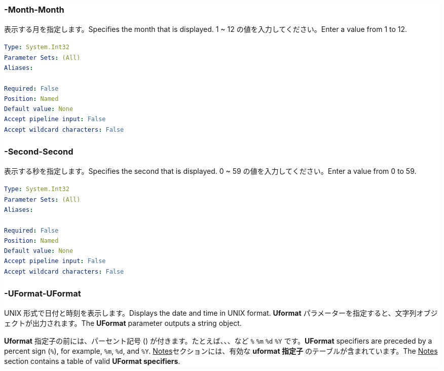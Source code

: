 ### <span data-ttu-id="6b587-231">-Month</span><span class="sxs-lookup"><span data-stu-id="6b587-231">-Month</span></span>

<span data-ttu-id="6b587-232">表示する月を指定します。</span><span class="sxs-lookup"><span data-stu-id="6b587-232">Specifies the month that is displayed.</span></span> <span data-ttu-id="6b587-233">1 ~ 12 の値を入力してください。</span><span class="sxs-lookup"><span data-stu-id="6b587-233">Enter a value from 1 to 12.</span></span>

```yaml
Type: System.Int32
Parameter Sets: (All)
Aliases:

Required: False
Position: Named
Default value: None
Accept pipeline input: False
Accept wildcard characters: False
```

### <span data-ttu-id="6b587-234">-Second</span><span class="sxs-lookup"><span data-stu-id="6b587-234">-Second</span></span>

<span data-ttu-id="6b587-235">表示する秒を指定します。</span><span class="sxs-lookup"><span data-stu-id="6b587-235">Specifies the second that is displayed.</span></span> <span data-ttu-id="6b587-236">0 ~ 59 の値を入力してください。</span><span class="sxs-lookup"><span data-stu-id="6b587-236">Enter a value from 0 to 59.</span></span>

```yaml
Type: System.Int32
Parameter Sets: (All)
Aliases:

Required: False
Position: Named
Default value: None
Accept pipeline input: False
Accept wildcard characters: False
```

### <span data-ttu-id="6b587-237">-UFormat</span><span class="sxs-lookup"><span data-stu-id="6b587-237">-UFormat</span></span>

<span data-ttu-id="6b587-238">UNIX 形式で日付と時刻を表示します。</span><span class="sxs-lookup"><span data-stu-id="6b587-238">Displays the date and time in UNIX format.</span></span> <span data-ttu-id="6b587-239">**Uformat** パラメーターを指定すると、文字列オブジェクトが出力されます。</span><span class="sxs-lookup"><span data-stu-id="6b587-239">The **UFormat** parameter outputs a string object.</span></span>

<span data-ttu-id="6b587-240">**Uformat** 指定子の前には、パーセント記号 () が付きます。たとえば、、、など `%` `%m` `%d` `%Y` です。</span><span class="sxs-lookup"><span data-stu-id="6b587-240">**UFormat** specifiers are preceded by a percent sign (`%`), for example, `%m`, `%d`, and `%Y`.</span></span> <span data-ttu-id="6b587-241">[Notes](#notes)セクションには、有効な **uformat 指定子** のテーブルが含まれています。</span><span class="sxs-lookup"><span data-stu-id="6b587-241">The [Notes](#notes) section contains a table of valid **UFormat specifiers**.</span></span>
